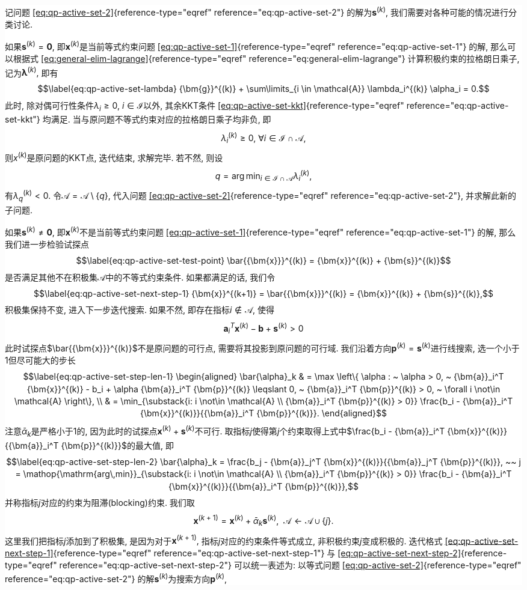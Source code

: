 记问题 [\[eq:qp-active-set-2\]](#eq:qp-active-set-2){reference-type="eqref"
reference="eq:qp-active-set-2"} 的解为${\bm{s}}^{(k)},$
我们需要对各种可能的情况进行分类讨论.

如果${\bm{s}}^{(k)} = {\bm{0}},$
即${\bm{x}}^{(k)}$是当前等式约束问题 [\[eq:qp-active-set-1\]](#eq:qp-active-set-1){reference-type="eqref"
reference="eq:qp-active-set-1"} 的解,
那么可以根据式 [\[eq:general-elim-lagrange\]](#eq:general-elim-lagrange){reference-type="eqref"
reference="eq:general-elim-lagrange"} 计算积极约束的拉格朗日乘子,
记为${\bm{\lambda}}^{(k)},$ 即有 $$\label{eq:qp-active-set-lambda}
{\bm{g}}^{(k)} + \sum\limits_{i \in \mathcal{A}} \lambda_i^{(k)} \alpha_i = 0.$$
此时, 除对偶可行性条件$\lambda_i \geqslant 0, ~ i \in \mathcal{I}$以外,
其余KKT条件 [\[eq:qp-active-set-kkt\]](#eq:qp-active-set-kkt){reference-type="eqref"
reference="eq:qp-active-set-kkt"} 均满足.
当与原问题不等式约束对应的拉格朗日乘子均非负, 即
$$\lambda_i^{(k)} \geqslant 0, ~ \forall i \in \mathcal{I} \cap \mathcal{A},$$
则$x^{(k)}$是原问题的KKT点, 迭代结束, 求解完毕. 若不然, 则设
$$\label{eq:qp-active-set-inactive-index}
q = \mathop{\mathrm{arg\,min}}_{i \in \mathcal{I} \cap \mathcal{A}} \lambda_i^{(k)},$$
有$\lambda_q^{(k)} < 0.$
令$\mathcal{A} = \mathcal{A} \setminus \{ q \},$
代入问题 [\[eq:qp-active-set-2\]](#eq:qp-active-set-2){reference-type="eqref"
reference="eq:qp-active-set-2"}, 并求解此新的子问题.

如果${\bm{s}}^{(k)} \neq {\bm{0}},$
即${\bm{x}}^{(k)}$不是当前等式约束问题 [\[eq:qp-active-set-1\]](#eq:qp-active-set-1){reference-type="eqref"
reference="eq:qp-active-set-1"} 的解, 那么我们进一步检验试探点
$$\label{eq:qp-active-set-test-point}
\bar{{\bm{x}}}^{(k)} = {\bm{x}}^{(k)} + {\bm{s}}^{(k)}$$
是否满足其他不在积极集$\mathcal{A}$中的不等式约束条件. 如果都满足的话,
我们令 $$\label{eq:qp-active-set-next-step-1}
{\bm{x}}^{(k+1)} = \bar{{\bm{x}}}^{(k)} = {\bm{x}}^{(k)} + {\bm{s}}^{(k)},$$
积极集保持不变, 进入下一步迭代搜索. 如果不然,
即存在指标$i \not\in \mathcal{A},$ 使得
$${\bm{a}}_i^T {\bm{x}}^{(k)} - {\bm{b}} + {\bm{s}}^{(k)} > 0$$
此时试探点$\bar{{\bm{x}}}^{(k)}$不是原问题的可行点,
需要将其投影到原问题的可行域.
我们沿着方向${\bm{p}}^{(k)} = {\bm{s}}^{(k)}$进行线搜索,
选一个小于$1$但尽可能大的步长 $$\label{eq:qp-active-set-step-len-1}
\begin{aligned}
\bar{\alpha}_k & = \max \left\{ \alpha : ~ \alpha > 0, ~ {\bm{a}}_i^T {\bm{x}}^{(k)} - b_i + \alpha {\bm{a}}_i^T {\bm{p}}^{(k)} \leqslant 0, ~ {\bm{a}}_i^T {\bm{p}}^{(k)} > 0, ~ \forall i \not\in \mathcal{A} \right\}, \\
& = \min_{\substack{i: i \not\in \mathcal{A} \\ {\bm{a}}_i^T {\bm{p}}^{(k)} > 0}} \frac{b_i - {\bm{a}}_i^T {\bm{x}}^{(k)}}{{\bm{a}}_i^T {\bm{p}}^{(k)}}.
\end{aligned}$$ 注意$\bar{\alpha}_k$是严格小于$1$的,
因为此时的试探点${\bm{x}}^{(k)} + {\bm{s}}^{(k)}$不可行.
取指标$j$使得第$j$个约束取得上式中$\frac{b_i - {\bm{a}}_i^T {\bm{x}}^{(k)}}{{\bm{a}}_i^T {\bm{p}}^{(k)}}$的最大值,
即 $$\label{eq:qp-active-set-step-len-2}
\bar{\alpha}_k = \frac{b_j - {\bm{a}}_j^T {\bm{x}}^{(k)}}{{\bm{a}}_j^T {\bm{p}}^{(k)}}, ~~ j = \mathop{\mathrm{arg\,min}}_{\substack{i: i \not\in \mathcal{A} \\ {\bm{a}}_i^T {\bm{p}}^{(k)} > 0}} \frac{b_i - {\bm{a}}_i^T {\bm{x}}^{(k)}}{{\bm{a}}_i^T {\bm{p}}^{(k)}},$$
并称指标$j$对应的约束为阻滞(blocking)约束. 我们取
$$\label{eq:qp-active-set-next-step-2}
{\bm{x}}^{(k+1)} = {\bm{x}}^{(k)} + \bar{\alpha}_k {\bm{s}}^{(k)}, ~~ \mathcal{A} \gets \mathcal{A} \cup \{ j \}.$$
这里我们把指标$j$添加到了积极集, 是因为对于${\bm{x}}^{(k+1)},$
指标$j$对应的约束条件等式成立, 非积极约束$j$变成积极的.
迭代格式 [\[eq:qp-active-set-next-step-1\]](#eq:qp-active-set-next-step-1){reference-type="eqref"
reference="eq:qp-active-set-next-step-1"} 与 [\[eq:qp-active-set-next-step-2\]](#eq:qp-active-set-next-step-2){reference-type="eqref"
reference="eq:qp-active-set-next-step-2"} 可以统一表述为:
以等式问题 [\[eq:qp-active-set-2\]](#eq:qp-active-set-2){reference-type="eqref"
reference="eq:qp-active-set-2"} 的解${\bm{s}}^{(k)}$为搜索方向${\bm{p}}^{(k)},$